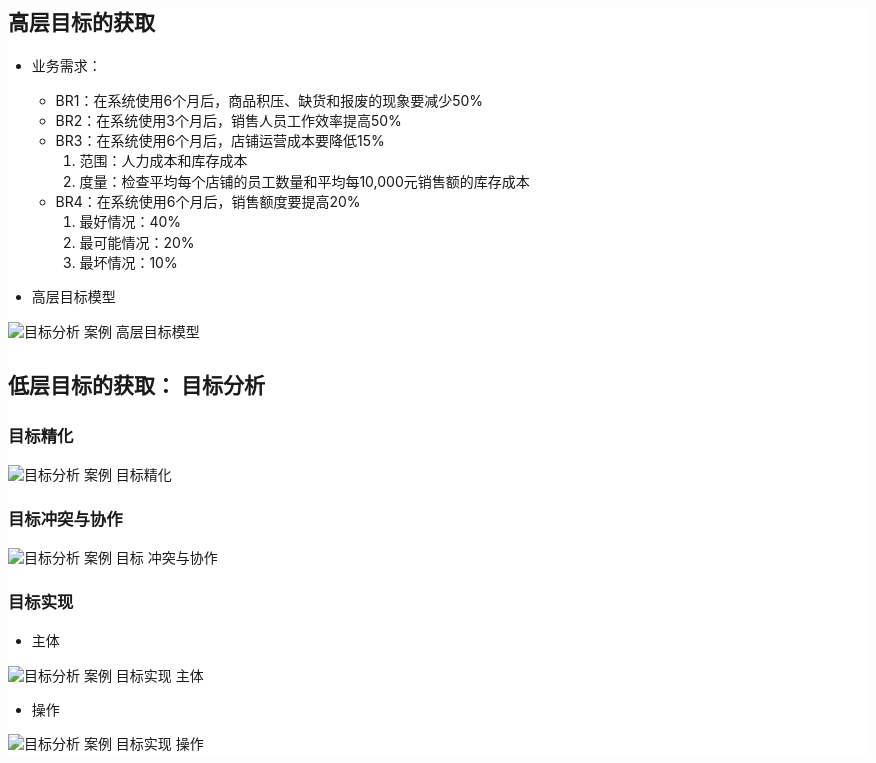 ##  高层目标的获取

* 业务需求：
  * BR1：在系统使用6个月后，商品积压、缺货和报废的现象要减少50%
  * BR2：在系统使用3个月后，销售人员工作效率提高50%
  * BR3：在系统使用6个月后，店铺运营成本要降低15%
    1. 范围：人力成本和库存成本
    2. 度量：检查平均每个店铺的员工数量和平均每10,000元销售额的库存成本
  * BR4：在系统使用6个月后，销售额度要提高20%
    1. 最好情况：40%
    2. 最可能情况：20%
    3. 最坏情况：10%



* 高层目标模型



![目标分析 案例 高层目标模型](https://box.nju.edu.cn/f/ea88925c768746ad923a/?dl=1)

## 低层目标的获取： 目标分析

### 目标精化



![目标分析 案例 目标精化](https://box.nju.edu.cn/f/35e269396b584549975d/?dl=1)

### 目标冲突与协作



![目标分析 案例 目标 冲突与协作](https://box.nju.edu.cn/f/7270ee5886814542adb8/?dl=1)

### 目标实现

* 主体



![目标分析 案例 目标实现 主体](https://box.nju.edu.cn/f/c6906afadce041939003/?dl=1)





* 操作

  

![目标分析 案例 目标实现 操作](https://box.nju.edu.cn/f/bfaf41e8e3784a8fb511/?dl=1)
